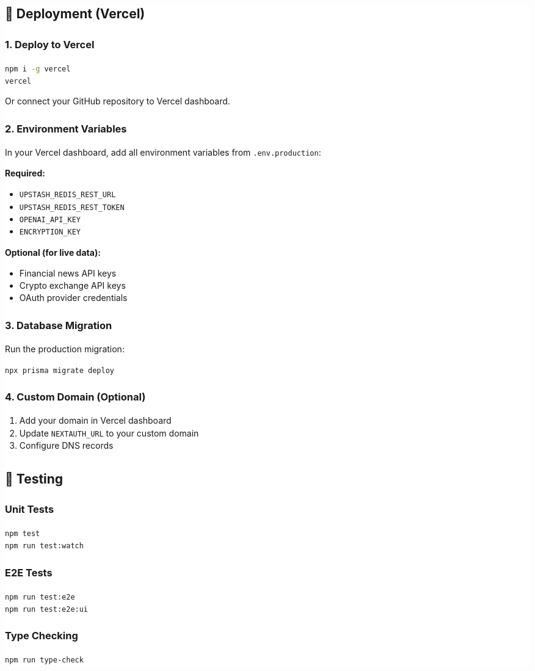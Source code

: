 ## 🚀 Deployment (Vercel)

### 1. Deploy to Vercel
```bash
npm i -g vercel
vercel
```

Or connect your GitHub repository to Vercel dashboard.

### 2. Environment Variables
In your Vercel dashboard, add all environment variables from `.env.production`:

**Required:**
- `UPSTASH_REDIS_REST_URL`
- `UPSTASH_REDIS_REST_TOKEN`
- `OPENAI_API_KEY`
- `ENCRYPTION_KEY`

**Optional (for live data):**
- Financial news API keys
- Crypto exchange API keys
- OAuth provider credentials

### 3. Database Migration
Run the production migration:
```bash
npx prisma migrate deploy
```

### 4. Custom Domain (Optional)
1. Add your domain in Vercel dashboard
2. Update `NEXTAUTH_URL` to your custom domain
3. Configure DNS records

## 🧪 Testing

### Unit Tests
```bash
npm test
npm run test:watch
```

### E2E Tests
```bash
npm run test:e2e
npm run test:e2e:ui
```

### Type Checking
```bash
npm run type-check
```

